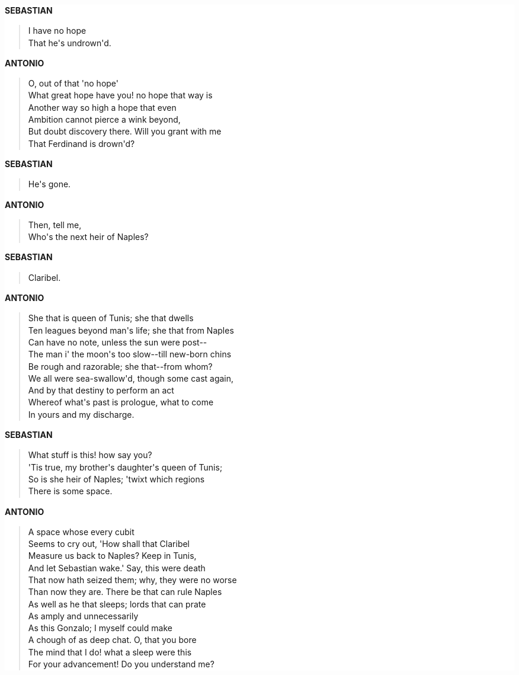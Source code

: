 <A NAME=speech130><b>SEBASTIAN</b></a>
<blockquote>
<A NAME=259>I have no hope</A><br>
<A NAME=260>That he's undrown'd.</A><br>
</blockquote>

<A NAME=speech131><b>ANTONIO</b></a>
<blockquote>
<A NAME=261>O, out of that 'no hope'</A><br>
<A NAME=262>What great hope have you! no hope that way is</A><br>
<A NAME=263>Another way so high a hope that even</A><br>
<A NAME=264>Ambition cannot pierce a wink beyond,</A><br>
<A NAME=265>But doubt discovery there. Will you grant with me</A><br>
<A NAME=266>That Ferdinand is drown'd?</A><br>
</blockquote>

<A NAME=speech132><b>SEBASTIAN</b></a>
<blockquote>
<A NAME=267>He's gone.</A><br>
</blockquote>

<A NAME=speech133><b>ANTONIO</b></a>
<blockquote>
<A NAME=268>Then, tell me,</A><br>
<A NAME=269>Who's the next heir of Naples?</A><br>
</blockquote>

<A NAME=speech134><b>SEBASTIAN</b></a>
<blockquote>
<A NAME=270>Claribel.</A><br>
</blockquote>

<A NAME=speech135><b>ANTONIO</b></a>
<blockquote>
<A NAME=271>She that is queen of Tunis; she that dwells</A><br>
<A NAME=272>Ten leagues beyond man's life; she that from Naples</A><br>
<A NAME=273>Can have no note, unless the sun were post--</A><br>
<A NAME=274>The man i' the moon's too slow--till new-born chins</A><br>
<A NAME=275>Be rough and razorable; she that--from whom?</A><br>
<A NAME=276>We all were sea-swallow'd, though some cast again,</A><br>
<A NAME=277>And by that destiny to perform an act</A><br>
<A NAME=278>Whereof what's past is prologue, what to come</A><br>
<A NAME=279>In yours and my discharge.</A><br>
</blockquote>

<A NAME=speech136><b>SEBASTIAN</b></a>
<blockquote>
<A NAME=280>What stuff is this! how say you?</A><br>
<A NAME=281>'Tis true, my brother's daughter's queen of Tunis;</A><br>
<A NAME=282>So is she heir of Naples; 'twixt which regions</A><br>
<A NAME=283>There is some space.</A><br>
</blockquote>

<A NAME=speech137><b>ANTONIO</b></a>
<blockquote>
<A NAME=284>A space whose every cubit</A><br>
<A NAME=285>Seems to cry out, 'How shall that Claribel</A><br>
<A NAME=286>Measure us back to Naples? Keep in Tunis,</A><br>
<A NAME=287>And let Sebastian wake.' Say, this were death</A><br>
<A NAME=288>That now hath seized them; why, they were no worse</A><br>
<A NAME=289>Than now they are. There be that can rule Naples</A><br>
<A NAME=290>As well as he that sleeps; lords that can prate</A><br>
<A NAME=291>As amply and unnecessarily</A><br>
<A NAME=292>As this Gonzalo; I myself could make</A><br>
<A NAME=293>A chough of as deep chat. O, that you bore</A><br>
<A NAME=294>The mind that I do! what a sleep were this</A><br>
<A NAME=295>For your advancement! Do you understand me?</A><br>